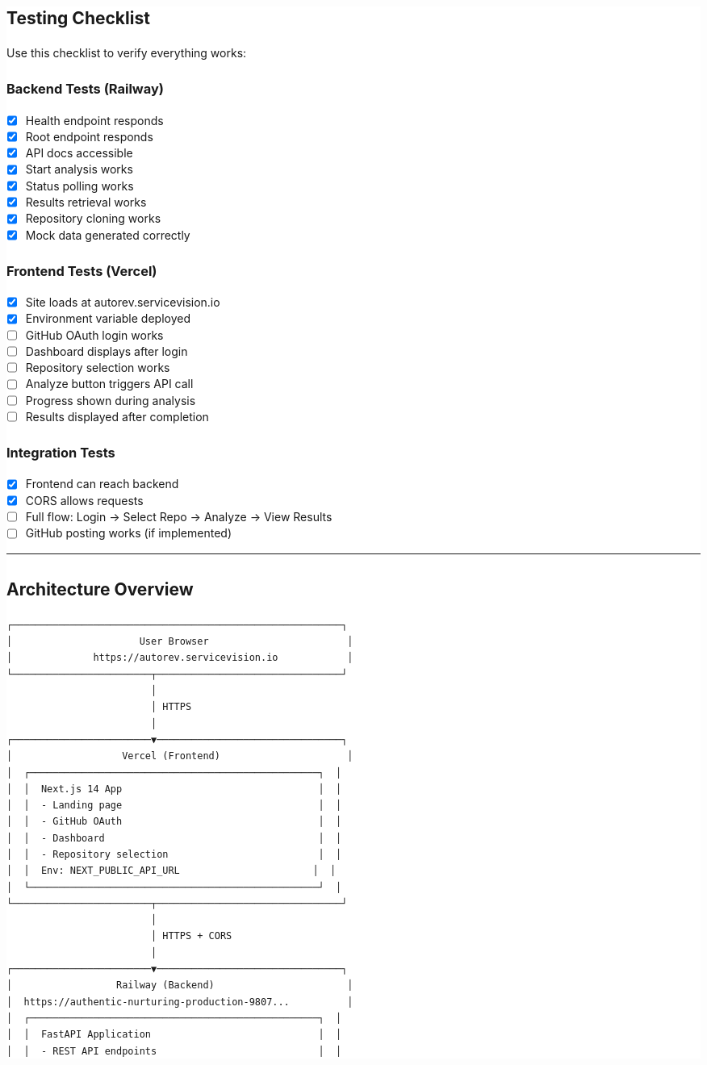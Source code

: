 
## Testing Checklist

Use this checklist to verify everything works:

### Backend Tests (Railway)
- [x] Health endpoint responds
- [x] Root endpoint responds
- [x] API docs accessible
- [x] Start analysis works
- [x] Status polling works
- [x] Results retrieval works
- [x] Repository cloning works
- [x] Mock data generated correctly

### Frontend Tests (Vercel)
- [x] Site loads at autorev.servicevision.io
- [x] Environment variable deployed
- [ ] GitHub OAuth login works
- [ ] Dashboard displays after login
- [ ] Repository selection works
- [ ] Analyze button triggers API call
- [ ] Progress shown during analysis
- [ ] Results displayed after completion

### Integration Tests
- [x] Frontend can reach backend
- [x] CORS allows requests
- [ ] Full flow: Login → Select Repo → Analyze → View Results
- [ ] GitHub posting works (if implemented)

---

## Architecture Overview

```
┌─────────────────────────────────────────────────────────┐
│                      User Browser                        │
│              https://autorev.servicevision.io            │
└────────────────────────┬────────────────────────────────┘
                         │
                         │ HTTPS
                         │
┌────────────────────────▼────────────────────────────────┐
│                   Vercel (Frontend)                      │
│  ┌──────────────────────────────────────────────────┐  │
│  │  Next.js 14 App                                  │  │
│  │  - Landing page                                  │  │
│  │  - GitHub OAuth                                  │  │
│  │  - Dashboard                                     │  │
│  │  - Repository selection                          │  │
│  │  Env: NEXT_PUBLIC_API_URL                       │  │
│  └──────────────────────────────────────────────────┘  │
└────────────────────────┬────────────────────────────────┘
                         │
                         │ HTTPS + CORS
                         │
┌────────────────────────▼────────────────────────────────┐
│                  Railway (Backend)                       │
│  https://authentic-nurturing-production-9807...          │
│  ┌──────────────────────────────────────────────────┐  │
│  │  FastAPI Application                             │  │
│  │  - REST API endpoints                            │  │
```